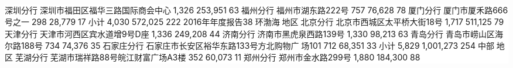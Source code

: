 深圳分行
深圳市福田区福华三路国际商会中心
1,326
253,951
63
福州分行
福州市湖东路222号
757
76,628
78
厦门分行
厦门市厦禾路666号之一
298
28,779
17
小计
4,030
572,025
222
2016年年度报告38
环渤海
地区
北京分行
北京市西城区太平桥大街18号
1,717
511,125
79
天津分行
天津市河西区宾水道增9号D座
1,336
249,208
44
济南分行
济南市黑虎泉西路139号
1,330
98,213
63
青岛分行
青岛市崂山区海尔路188号
734
74,376
35
石家庄分行
石家庄市长安区裕华东路133号方北购物广
场101
712
68,351
33
小计
5,829
1,001,273
254
中部
地区
芜湖分行
芜湖市瑞祥路88号皖江财富广场A3楼
352
60,073
11
郑州分行
郑州市金水路299号
1,880
184,300
88